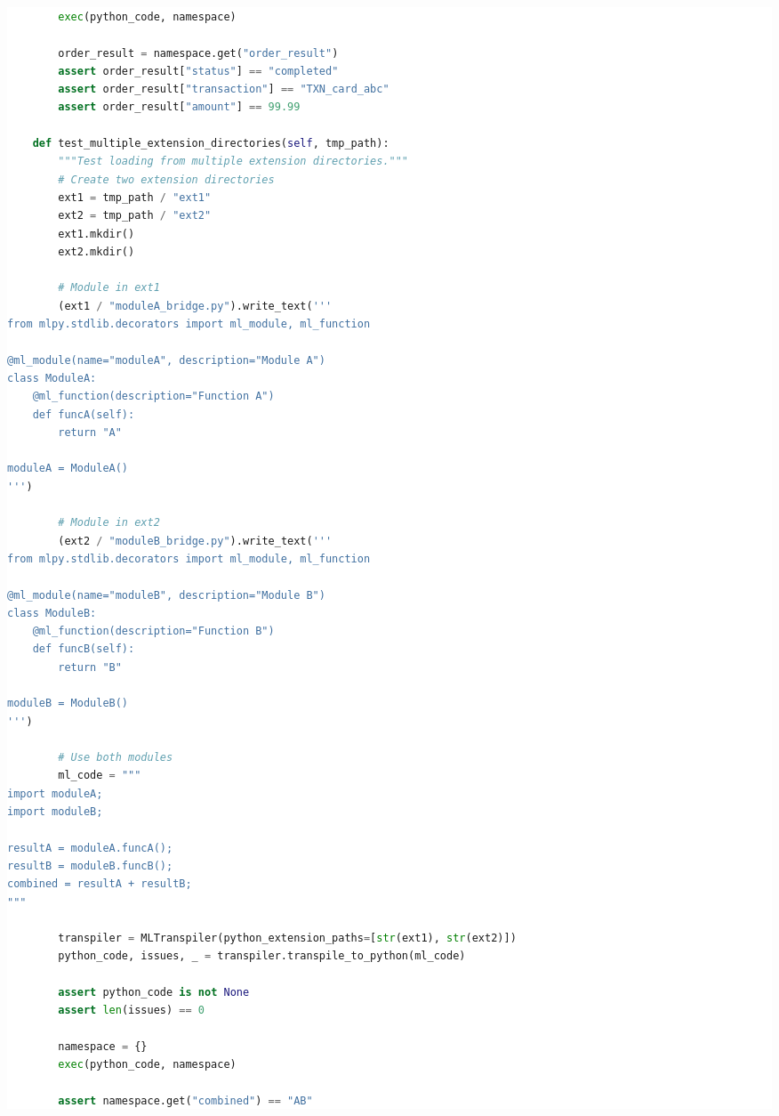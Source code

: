 ```python
        exec(python_code, namespace)

        order_result = namespace.get("order_result")
        assert order_result["status"] == "completed"
        assert order_result["transaction"] == "TXN_card_abc"
        assert order_result["amount"] == 99.99

    def test_multiple_extension_directories(self, tmp_path):
        """Test loading from multiple extension directories."""
        # Create two extension directories
        ext1 = tmp_path / "ext1"
        ext2 = tmp_path / "ext2"
        ext1.mkdir()
        ext2.mkdir()

        # Module in ext1
        (ext1 / "moduleA_bridge.py").write_text('''
from mlpy.stdlib.decorators import ml_module, ml_function

@ml_module(name="moduleA", description="Module A")
class ModuleA:
    @ml_function(description="Function A")
    def funcA(self):
        return "A"

moduleA = ModuleA()
''')

        # Module in ext2
        (ext2 / "moduleB_bridge.py").write_text('''
from mlpy.stdlib.decorators import ml_module, ml_function

@ml_module(name="moduleB", description="Module B")
class ModuleB:
    @ml_function(description="Function B")
    def funcB(self):
        return "B"

moduleB = ModuleB()
''')

        # Use both modules
        ml_code = """
import moduleA;
import moduleB;

resultA = moduleA.funcA();
resultB = moduleB.funcB();
combined = resultA + resultB;
"""

        transpiler = MLTranspiler(python_extension_paths=[str(ext1), str(ext2)])
        python_code, issues, _ = transpiler.transpile_to_python(ml_code)

        assert python_code is not None
        assert len(issues) == 0

        namespace = {}
        exec(python_code, namespace)

        assert namespace.get("combined") == "AB"
```

